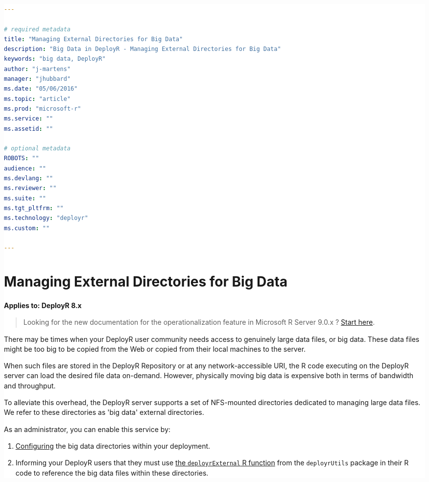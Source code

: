 ```yaml
---

# required metadata
title: "Managing External Directories for Big Data"
description: "Big Data in DeployR - Managing External Directories for Big Data"
keywords: "big data, DeployR"
author: "j-martens"
manager: "jhubbard"
ms.date: "05/06/2016"
ms.topic: "article"
ms.prod: "microsoft-r"
ms.service: ""
ms.assetid: ""

# optional metadata
ROBOTS: ""
audience: ""
ms.devlang: ""
ms.reviewer: ""
ms.suite: ""
ms.tgt_pltfrm: ""
ms.technology: "deployr"
ms.custom: ""

---
```


# Managing External Directories for Big Data

**Applies to: DeployR 8.x**

>Looking for the new documentation for the operationalization feature in Microsoft R Server 9.0.x ? [Start here](operationalize/about.md).

There may be times when your DeployR user community needs access to genuinely large data files, or big data. These data files might be too big to be copied from the Web or copied from their local machines to the server.

When such files are stored in the DeployR Repository or at any network-accessible URI, the R code executing on the DeployR server can load the desired file data on-demand. However, physically moving big data is expensive both in terms of bandwidth and throughput.

To alleviate this overhead, the DeployR server supports a set of NFS-mounted directories dedicated to managing large data files. We refer to these directories as 'big data' external directories. 

As an administrator, you can enable this service by:

1.  [Configuring](#setting-up-nfs-setup) the big data directories within your deployment.

2.  Informing your DeployR users that they must use [the `deployrExternal` R function](#deployrexternal) from the `deployrUtils` package in their R code to reference the big data files within these directories. 
